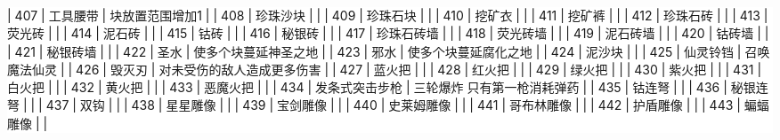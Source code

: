 | 407 | 工具腰带 | 块放置范围增加1  |
| 408 | 珍珠沙块 |  |
| 409 | 珍珠石块 |  |
| 410 | 挖矿衣 |  |
| 411 | 挖矿裤 |  |
| 412 | 珍珠石砖 |  |
| 413 | 荧光砖 |  |
| 414 | 泥石砖 |  |
| 415 | 钴砖 |  |
| 416 | 秘银砖 |  |
| 417 | 珍珠石砖墙 |  |
| 418 | 荧光砖墙 |  |
| 419 | 泥石砖墙 |  |
| 420 | 钴砖墙 |  |
| 421 | 秘银砖墙 |  |
| 422 | 圣水 | 使多个块蔓延神圣之地  |
| 423 | 邪水 | 使多个块蔓延腐化之地  |
| 424 | 泥沙块 |  |
| 425 | 仙灵铃铛 | 召唤魔法仙灵  |
| 426 | 毁灭刃 | 对未受伤的敌人造成更多伤害  |
| 427 | 蓝火把 |  |
| 428 | 红火把 |  |
| 429 | 绿火把 |  |
| 430 | 紫火把 |  |
| 431 | 白火把 |  |
| 432 | 黄火把 |  |
| 433 | 恶魔火把 |  |
| 434 | 发条式突击步枪 | 三轮爆炸 只有第一枪消耗弹药  |
| 435 | 钴连弩 |  |
| 436 | 秘银连弩 |  |
| 437 | 双钩 |  |
| 438 | 星星雕像 |  |
| 439 | 宝剑雕像 |  |
| 440 | 史莱姆雕像 |  |
| 441 | 哥布林雕像 |  |
| 442 | 护盾雕像 |  |
| 443 | 蝙蝠雕像 |  |
